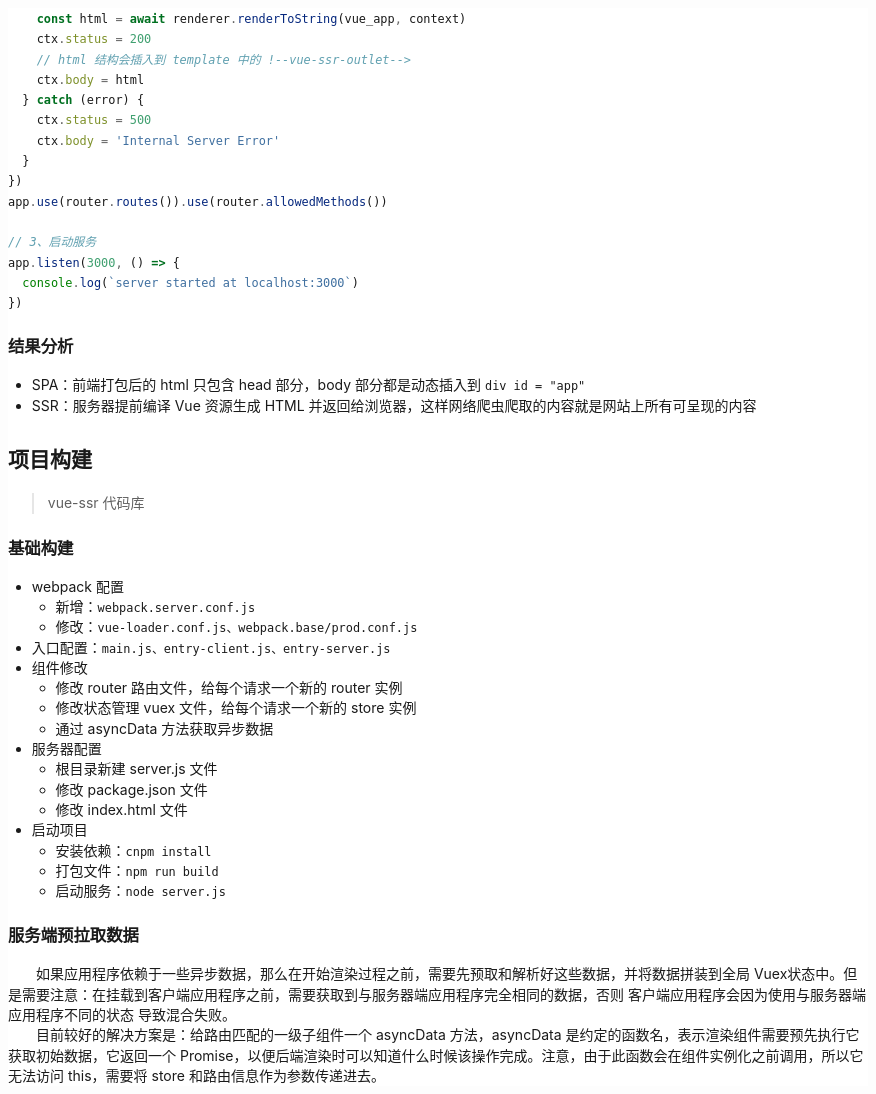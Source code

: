   ```js
      const html = await renderer.renderToString(vue_app, context)
      ctx.status = 200
      // html 结构会插入到 template 中的 !--vue-ssr-outlet-->
      ctx.body = html
    } catch (error) {
      ctx.status = 500
      ctx.body = 'Internal Server Error'
    }
  })
  app.use(router.routes()).use(router.allowedMethods())

  // 3、启动服务
  app.listen(3000, () => {
    console.log(`server started at localhost:3000`)
  })
  ```


### 结果分析
								
  * SPA：前端打包后的 html 只包含 head 部分，body 部分都是动态插入到 `div id = "app"`
  * SSR：服务器提前编译 Vue 资源生成 HTML 并返回给浏览器，这样网络爬虫爬取的内容就是网站上所有可呈现的内容



## 项目构建
> vue-ssr 代码库  

### 基础构建
  * webpack 配置
    * 新增：`webpack.server.conf.js`
    * 修改：`vue-loader.conf.js、webpack.base/prod.conf.js`
  * 入口配置：`main.js、entry-client.js、entry-server.js`
  * 组件修改
    * 修改 router 路由文件，给每个请求一个新的 router 实例
    * 修改状态管理 vuex 文件，给每个请求一个新的 store 实例
    * 通过 asyncData 方法获取异步数据
  * 服务器配置
    * 根目录新建 server.js 文件
    * 修改 package.json 文件
    * 修改 index.html 文件
  * 启动项目
    * 安装依赖：`cnpm install` 
    * 打包文件：`npm run build`
    * 启动服务：`node server.js`   


### 服务端预拉取数据

  <div style="text-indent: 2em">如果应用程序依赖于一些异步数据，那么在开始渲染过程之前，需要先预取和解析好这些数据，并将数据拼装到全局 Vuex状态中。但是需要注意：在挂载到客户端应用程序之前，需要获取到与服务器端应用程序完全相同的数据，否则 客户端应用程序会因为使用与服务器端应用程序不同的状态 导致混合失败。</div>
  <div style="text-indent: 2em">目前较好的解决方案是：给路由匹配的一级子组件一个 asyncData 方法，asyncData 是约定的函数名，表示渲染组件需要预先执行它获取初始数据，它返回一个 Promise，以便后端渲染时可以知道什么时候该操作完成。注意，由于此函数会在组件实例化之前调用，所以它无法访问 this，需要将 store 和路由信息作为参数传递进去。</div> 
									